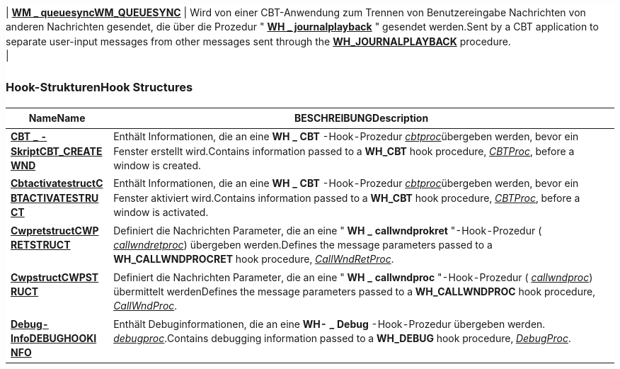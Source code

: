 | [<span data-ttu-id="15d41-188">**WM \_ queuesync**</span><span class="sxs-lookup"><span data-stu-id="15d41-188">**WM\_QUEUESYNC**</span></span>](wm-queuesync.md)         | <span data-ttu-id="15d41-189">Wird von einer CBT-Anwendung zum Trennen von Benutzereingabe Nachrichten von anderen Nachrichten gesendet, die über die Prozedur " [**WH \_ journalplayback**](about-hooks.md) " gesendet werden.</span><span class="sxs-lookup"><span data-stu-id="15d41-189">Sent by a CBT application to separate user-input messages from other messages sent through the [**WH\_JOURNALPLAYBACK**](about-hooks.md) procedure.</span></span> <br/> |



 

### <a name="hook-structures"></a><span data-ttu-id="15d41-190">Hook-Strukturen</span><span class="sxs-lookup"><span data-stu-id="15d41-190">Hook Structures</span></span>



| <span data-ttu-id="15d41-191">Name</span><span class="sxs-lookup"><span data-stu-id="15d41-191">Name</span></span>                                           | <span data-ttu-id="15d41-192">BESCHREIBUNG</span><span class="sxs-lookup"><span data-stu-id="15d41-192">Description</span></span>                                                                                                                                                                                                                 |
|------------------------------------------------|-----------------------------------------------------------------------------------------------------------------------------------------------------------------------------------------------------------------------------|
| [<span data-ttu-id="15d41-193">**CBT \_ -Skript**</span><span class="sxs-lookup"><span data-stu-id="15d41-193">**CBT\_CREATEWND**</span></span>](/windows/win32/api/winuser/ns-winuser-cbt_createwnda)        | <span data-ttu-id="15d41-194">Enthält Informationen, die an eine **WH \_ CBT** -Hook-Prozedur [*cbtproc*](/previous-versions/windows/desktop/legacy/ms644977(v=vs.85))übergeben werden, bevor ein Fenster erstellt wird.</span><span class="sxs-lookup"><span data-stu-id="15d41-194">Contains information passed to a **WH\_CBT** hook procedure, [*CBTProc*](/previous-versions/windows/desktop/legacy/ms644977(v=vs.85)), before a window is created.</span></span><br/>                                                                                               |
| [<span data-ttu-id="15d41-195">**Cbtactivatestruct**</span><span class="sxs-lookup"><span data-stu-id="15d41-195">**CBTACTIVATESTRUCT**</span></span>](/windows/win32/api/winuser/ns-winuser-cbtactivatestruct) | <span data-ttu-id="15d41-196">Enthält Informationen, die an eine **WH \_ CBT** -Hook-Prozedur [*cbtproc*](/previous-versions/windows/desktop/legacy/ms644977(v=vs.85))übergeben werden, bevor ein Fenster aktiviert wird.</span><span class="sxs-lookup"><span data-stu-id="15d41-196">Contains information passed to a **WH\_CBT** hook procedure, [*CBTProc*](/previous-versions/windows/desktop/legacy/ms644977(v=vs.85)), before a window is activated.</span></span> <br/>                                                                                            |
| [<span data-ttu-id="15d41-197">**Cwpretstruct**</span><span class="sxs-lookup"><span data-stu-id="15d41-197">**CWPRETSTRUCT**</span></span>](/windows/win32/api/winuser/ns-winuser-cwpretstruct)           | <span data-ttu-id="15d41-198">Definiert die Nachrichten Parameter, die an eine " **WH \_ callwndprokret** "-Hook-Prozedur ( [*callwndretproc*](/windows/win32/api/winuser/nc-winuser-hookproc)) übergeben werden.</span><span class="sxs-lookup"><span data-stu-id="15d41-198">Defines the message parameters passed to a **WH\_CALLWNDPROCRET** hook procedure, [*CallWndRetProc*](/windows/win32/api/winuser/nc-winuser-hookproc).</span></span> <br/>                                                                                       |
| [<span data-ttu-id="15d41-199">**Cwpstruct**</span><span class="sxs-lookup"><span data-stu-id="15d41-199">**CWPSTRUCT**</span></span>](/windows/win32/api/winuser/ns-winuser-cwpstruct)                 | <span data-ttu-id="15d41-200">Definiert die Nachrichten Parameter, die an eine " **WH \_ callwndproc** "-Hook-Prozedur ( [*callwndproc*](/previous-versions/windows/desktop/legacy/ms644975(v=vs.85))) übermittelt werden</span><span class="sxs-lookup"><span data-stu-id="15d41-200">Defines the message parameters passed to a **WH\_CALLWNDPROC** hook procedure, [*CallWndProc*](/previous-versions/windows/desktop/legacy/ms644975(v=vs.85)).</span></span> <br/>                                                                                                |
| [<span data-ttu-id="15d41-201">**Debug-Info**</span><span class="sxs-lookup"><span data-stu-id="15d41-201">**DEBUGHOOKINFO**</span></span>](/windows/win32/api/winuser/ns-winuser-debughookinfo)         | <span data-ttu-id="15d41-202">Enthält Debuginformationen, die an eine **WH- \_ Debug** -Hook-Prozedur übergeben werden. [*debugproc*](/previous-versions/windows/desktop/legacy/ms644978(v=vs.85)).</span><span class="sxs-lookup"><span data-stu-id="15d41-202">Contains debugging information passed to a **WH\_DEBUG** hook procedure, [*DebugProc*](/previous-versions/windows/desktop/legacy/ms644978(v=vs.85)).</span></span> <br/>                                                                                                          |